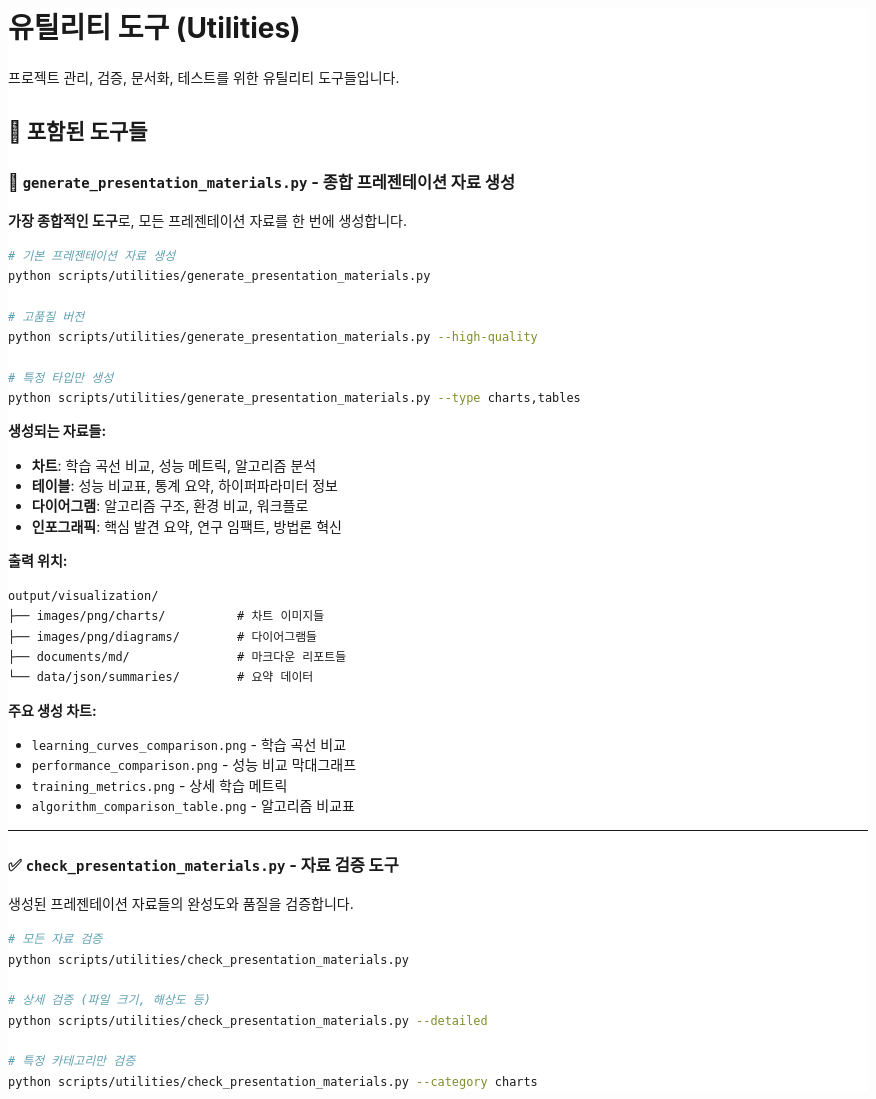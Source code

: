 # 유틸리티 도구 (Utilities)

프로젝트 관리, 검증, 문서화, 테스트를 위한 유틸리티 도구들입니다.

## 📁 포함된 도구들

### 🎨 `generate_presentation_materials.py` - 종합 프레젠테이션 자료 생성
**가장 종합적인 도구**로, 모든 프레젠테이션 자료를 한 번에 생성합니다.

```bash
# 기본 프레젠테이션 자료 생성
python scripts/utilities/generate_presentation_materials.py

# 고품질 버전
python scripts/utilities/generate_presentation_materials.py --high-quality

# 특정 타입만 생성
python scripts/utilities/generate_presentation_materials.py --type charts,tables
```

**생성되는 자료들:**
- **차트**: 학습 곡선 비교, 성능 메트릭, 알고리즘 분석
- **테이블**: 성능 비교표, 통계 요약, 하이퍼파라미터 정보
- **다이어그램**: 알고리즘 구조, 환경 비교, 워크플로
- **인포그래픽**: 핵심 발견 요약, 연구 임팩트, 방법론 혁신

**출력 위치:**
```
output/visualization/
├── images/png/charts/          # 차트 이미지들
├── images/png/diagrams/        # 다이어그램들  
├── documents/md/               # 마크다운 리포트들
└── data/json/summaries/        # 요약 데이터
```

**주요 생성 차트:**
- `learning_curves_comparison.png` - 학습 곡선 비교
- `performance_comparison.png` - 성능 비교 막대그래프
- `training_metrics.png` - 상세 학습 메트릭
- `algorithm_comparison_table.png` - 알고리즘 비교표

---

### ✅ `check_presentation_materials.py` - 자료 검증 도구
생성된 프레젠테이션 자료들의 완성도와 품질을 검증합니다.

```bash
# 모든 자료 검증
python scripts/utilities/check_presentation_materials.py

# 상세 검증 (파일 크기, 해상도 등)
python scripts/utilities/check_presentation_materials.py --detailed

# 특정 카테고리만 검증
python scripts/utilities/check_presentation_materials.py --category charts
```
